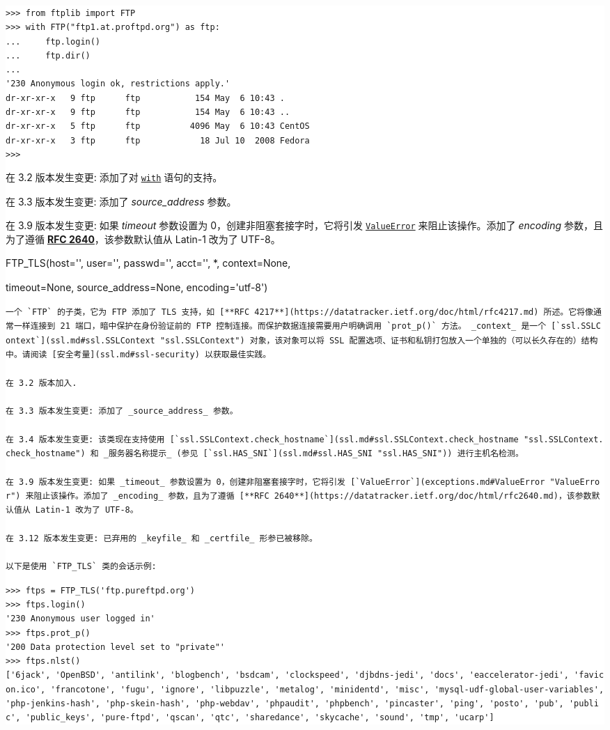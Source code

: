     
~~~shell
>>> from ftplib import FTP
>>> with FTP("ftp1.at.proftpd.org") as ftp:
...     ftp.login()
...     ftp.dir()
... 
'230 Anonymous login ok, restrictions apply.'
dr-xr-xr-x   9 ftp      ftp           154 May  6 10:43 .
dr-xr-xr-x   9 ftp      ftp           154 May  6 10:43 ..
dr-xr-xr-x   5 ftp      ftp          4096 May  6 10:43 CentOS
dr-xr-xr-x   3 ftp      ftp            18 Jul 10  2008 Fedora
>>>
~~~

在 3.2 版本发生变更: 添加了对 [`with`](8.%20复合语句.md#with) 语句的支持。

在 3.3 版本发生变更: 添加了 _source_address_ 参数。

在 3.9 版本发生变更: 如果 _timeout_ 参数设置为 0，创建非阻塞套接字时，它将引发 [`ValueError`](3.标准库/exceptions.md#ValueError "ValueError") 来阻止该操作。添加了 _encoding_ 参数，且为了遵循 [**RFC 2640**](https://datatracker.ietf.org/doc/html/rfc2640.md)，该参数默认值从 Latin-1 改为了 UTF-8。

FTP_TLS(host='', user='', passwd='', acct='', *, context=None,

timeout=None, source_address=None, encoding='utf-8')

    

~~~
一个 `FTP` 的子类，它为 FTP 添加了 TLS 支持，如 [**RFC 4217**](https://datatracker.ietf.org/doc/html/rfc4217.md) 所述。它将像通常一样连接到 21 端口，暗中保护在身份验证前的 FTP 控制连接。而保护数据连接需要用户明确调用 `prot_p()` 方法。 _context_ 是一个 [`ssl.SSLContext`](ssl.md#ssl.SSLContext "ssl.SSLContext") 对象，该对象可以将 SSL 配置选项、证书和私钥打包放入一个单独的（可以长久存在的）结构中。请阅读 [安全考量](ssl.md#ssl-security) 以获取最佳实践。

在 3.2 版本加入.

在 3.3 版本发生变更: 添加了 _source_address_ 参数。

在 3.4 版本发生变更: 该类现在支持使用 [`ssl.SSLContext.check_hostname`](ssl.md#ssl.SSLContext.check_hostname "ssl.SSLContext.check_hostname") 和 _服务器名称提示_ (参见 [`ssl.HAS_SNI`](ssl.md#ssl.HAS_SNI "ssl.HAS_SNI")) 进行主机名检测。

在 3.9 版本发生变更: 如果 _timeout_ 参数设置为 0，创建非阻塞套接字时，它将引发 [`ValueError`](exceptions.md#ValueError "ValueError") 来阻止该操作。添加了 _encoding_ 参数，且为了遵循 [**RFC 2640**](https://datatracker.ietf.org/doc/html/rfc2640.md)，该参数默认值从 Latin-1 改为了 UTF-8。

在 3.12 版本发生变更: 已弃用的 _keyfile_ 和 _certfile_ 形参已被移除。

以下是使用 `FTP_TLS` 类的会话示例:
~~~
    
    
~~~shell
>>> ftps = FTP_TLS('ftp.pureftpd.org')
>>> ftps.login()
'230 Anonymous user logged in'
>>> ftps.prot_p()
'200 Data protection level set to "private"'
>>> ftps.nlst()
['6jack', 'OpenBSD', 'antilink', 'blogbench', 'bsdcam', 'clockspeed', 'djbdns-jedi', 'docs', 'eaccelerator-jedi', 'favicon.ico', 'francotone', 'fugu', 'ignore', 'libpuzzle', 'metalog', 'minidentd', 'misc', 'mysql-udf-global-user-variables', 'php-jenkins-hash', 'php-skein-hash', 'php-webdav', 'phpaudit', 'phpbench', 'pincaster', 'ping', 'posto', 'pub', 'public', 'public_keys', 'pure-ftpd', 'qscan', 'qtc', 'sharedance', 'skycache', 'sound', 'tmp', 'ucarp']
~~~
